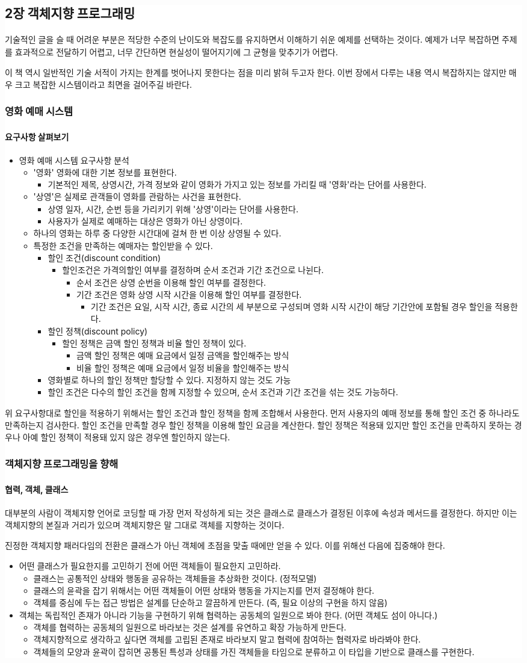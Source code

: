 ## 2장 객체지향 프로그래밍

기술적인 글을 슬 때 어려운 부분은 적당한 수준의 난이도와 복잡도를 유지하면서 이해하기 쉬운 예제를 선택하는 것이다. 예제가 너무 복잡하면 주제를 효과적으로 전달하기 어렵고, 너무 간단하면 현실성이 떨어지기에 그 균형을 맞추기가 어렵다.

이 책 역시 일반적인 기술 서적이 가지는 한계를 벗어나지 못한다는 점을 미리 밝혀 두고자 한다. 이번 장에서 다루는 내용 역시 복잡하지는 않지만 매우 크고 복잡한 시스템이라고 최면을 걸어주길 바란다.

### 영화 예매 시스템

#### 요구사항 살펴보기

- 영화 예매 시스템 요구사항 분석
  - '영화' 영화에 대한 기본 정보를 표현한다.
    - 기본적인 제목, 상영시간, 가격 정보와 같이 영화가 가지고 있는 정보를 가리킬 때 '영화'라는 단어를 사용한다.
  - '상영'은 실제로 관객들이 영화를 관람하는 사건을 표현한다.
    - 상영 일자, 시간, 순번 등을 가리키기 위해 '상영'이라는 단어를 사용한다.
    - 사용자가 실제로 예매하는 대상은 영화가 아닌 상영이다.
  - 하나의 영화는 하루 중 다양한 시간대에 걸쳐 한 번 이상 상영될 수 있다.
  - 특정한 조건을 만족하는 예매자는 할인받을 수 있다.
    - 할인 조건(discount condition)
      - 할인조건은 가격의할인 여부를 결정하며 순서 조건과 기간 조건으로 나뉜다.
        - 순서 조건은 상영 순번을 이용해 할인 여부를 결정한다.
        - 기간 조건은 영화 상영 시작 시간을 이용해 할인 여부를 결정한다.
          - 기간 조건은 요일, 시작 시간, 종료 시간의 세 부분으로 구성되며 영화 시작 시간이 해당 기간안에 포함될 경우 할인을 적용한다.
    - 할인 정책(discount policy)
      - 할인 정책은 금액 할인 정책과 비율 할인 정책이 있다.
        - 금액 할인 정책은 예매 요금에서 일정 금액을 할인해주는 방식
        - 비율 할인 정책은 예매 요금에서 일정 비율을 할인해주는 방식
    - 영화별로 하나의 할인 정책만 할당할 수 있다. 지정하지 않는 것도 가능
    - 할인 조건은 다수의 할인 조건을 함께 지정할 수 있으며, 순서 조건과 기간 조건을 섞는 것도 가능하다.

위 요구사항대로 할인을 적용하기 위해서는 할인 조건과 할인 정책을 함께 조합해서 사용한다. 먼저 사용자의 예매 정보를 통해 할인 조건 중 하나라도 만족하는지 검사한다. 할인 조건을 만족할 경우 할인 정책을 이용해 할인 요금을 계산한다. 할인 정책은 적용돼 있지만 할인 조건을 만족하지 못하는 경우나 아예 할인 정책이 적용돼 있지 않은 경우엔 할인하지 않는다.

### 객체지향 프로그래밍을 향해

#### 협력, 객체, 클래스

대부분의 사람이 객체지향 언어로 코딩할 때 가장 먼저 작성하게 되는 것은 클래스로 클래스가 결정된 이후에 속성과 메서드를 결정한다. 하지만 이는 객체지향의 본질과 거리가 있으며 객체지향은 말 그대로 객체를 지향하는 것이다.

진정한 객체지향 패러다임의 전환은 클래스가 아닌 객체에 초점을 맞출 때에만 얻을 수 있다. 이를 위해선 다음에 집중해야 한다.

- 어떤 클래스가 필요한지를 고민하기 전에 어떤 객체들이 필요한지 고민하라.
  - 클래스는 공통적인 상태와 행동을 공유하는 객체들을 추상화한 것이다. (정적모델)
  - 클래스의 윤곽을 잡기 위해서는 어떤 객체들이 어떤 상태와 행동을 가지는지를 먼저 결정해야 한다.
  - 객체를 중심에 두는 접근 방법은 설계를 단순하고 깔끔하게 만든다. (즉, 필요 이상의 구현을 하지 않음)
- 객체는 독립적인 존재가 아니라 기능을 구현하기 위해 협력하는 공동체의 일원으로 봐야 한다. (어떤 객체도 섬이 아니다.)
  - 객체를 협력하는 공동체의 일원으로 바라보는 것은 설계를 유연하고 확장 가능하게 만든다.
  - 객체지향적으로 생각하고 싶다면 객체를 고립된 존재로 바라보지 말고 협력에 참여하는 협력자로 바라봐야 한다.
  - 객체들의 모양과 윤곽이 잡히면 공통된 특성과 상태를 가진 객체들을 타임으로 분류하고 이 타입을 기반으로 클래스를 구현한다.
